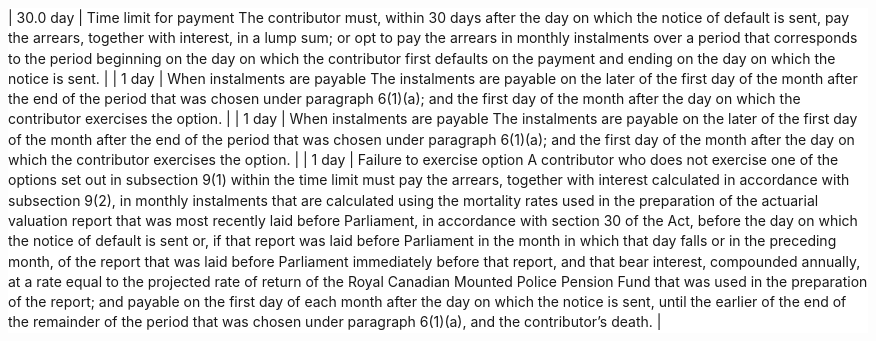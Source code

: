 | 30.0 day   | Time limit for payment The contributor must, within 30 days after the day on which the notice of default is sent, pay the arrears, together with interest, in a lump sum; or opt to pay the arrears in monthly instalments over a period that corresponds to the period beginning on the day on which the contributor first defaults on the payment and ending on the day on which the notice is sent.                                                                                                                                                                                                                                                                                                                                                                                                                                                                                                                                                                                                                                                                                                                                                                                                                                                                                                                                                                                                             |
| 1 day      | When instalments are payable The instalments are payable on the later of the first day of the month after the end of the period that was chosen under paragraph 6(1)(a); and the first day of the month after the day on which the contributor exercises the option.                                                                                                                                                                                                                                                                                                                                                                                                                                                                                                                                                                                                                                                                                                                                                                                                                                                                                                                                                                                                                                                                                                                                               |
| 1 day      | When instalments are payable The instalments are payable on the later of the first day of the month after the end of the period that was chosen under paragraph 6(1)(a); and the first day of the month after the day on which the contributor exercises the option.                                                                                                                                                                                                                                                                                                                                                                                                                                                                                                                                                                                                                                                                                                                                                                                                                                                                                                                                                                                                                                                                                                                                               |
| 1 day      | Failure to exercise option A contributor who does not exercise one of the options set out in subsection 9(1) within the time limit must pay the arrears, together with interest calculated in accordance with subsection 9(2), in monthly instalments that are calculated using the mortality rates used in the preparation of the actuarial valuation report that was most recently laid before Parliament, in accordance with section 30 of the Act, before the day on which the notice of default is sent or, if that report was laid before Parliament in the month in which that day falls or in the preceding month, of the report that was laid before Parliament immediately before that report, and that bear interest, compounded annually, at a rate equal to the projected rate of return of the Royal Canadian Mounted Police Pension Fund that was used in the preparation of the report; and payable on the first day of each month after the day on which the notice is sent, until the earlier of the end of the remainder of the period that was chosen under paragraph 6(1)(a), and the contributor’s death.                                                                                                                                                                                                                                                                                    |